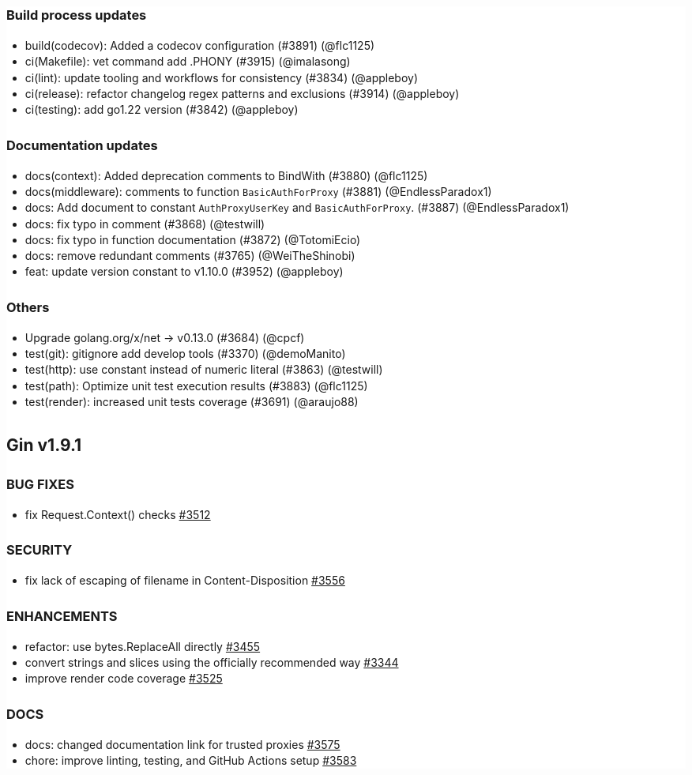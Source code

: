 ### Build process updates

- build(codecov): Added a codecov configuration (#3891) (@flc1125)
- ci(Makefile): vet command add .PHONY (#3915) (@imalasong)
- ci(lint): update tooling and workflows for consistency (#3834) (@appleboy)
- ci(release): refactor changelog regex patterns and exclusions (#3914) (@appleboy)
- ci(testing): add go1.22 version (#3842) (@appleboy)

### Documentation updates

- docs(context): Added deprecation comments to BindWith (#3880) (@flc1125)
- docs(middleware): comments to function `BasicAuthForProxy` (#3881) (@EndlessParadox1)
- docs: Add document to constant `AuthProxyUserKey` and `BasicAuthForProxy`. (#3887) (@EndlessParadox1)
- docs: fix typo in comment (#3868) (@testwill)
- docs: fix typo in function documentation (#3872) (@TotomiEcio)
- docs: remove redundant comments (#3765) (@WeiTheShinobi)
- feat: update version constant to v1.10.0 (#3952) (@appleboy)

### Others

- Upgrade golang.org/x/net -> v0.13.0 (#3684) (@cpcf)
- test(git): gitignore add develop tools (#3370) (@demoManito)
- test(http): use constant instead of numeric literal (#3863) (@testwill)
- test(path): Optimize unit test execution results (#3883) (@flc1125)
- test(render): increased unit tests coverage (#3691) (@araujo88)

## Gin v1.9.1

### BUG FIXES

- fix Request.Context() checks [#3512](https://github.com/nbcx/hi/pull/3512)

### SECURITY

- fix lack of escaping of filename in Content-Disposition [#3556](https://github.com/nbcx/hi/pull/3556)

### ENHANCEMENTS

- refactor: use bytes.ReplaceAll directly [#3455](https://github.com/nbcx/hi/pull/3455)
- convert strings and slices using the officially recommended way [#3344](https://github.com/nbcx/hi/pull/3344)
- improve render code coverage [#3525](https://github.com/nbcx/hi/pull/3525)

### DOCS

- docs: changed documentation link for trusted proxies [#3575](https://github.com/nbcx/hi/pull/3575)
- chore: improve linting, testing, and GitHub Actions setup [#3583](https://github.com/nbcx/hi/pull/3583)
